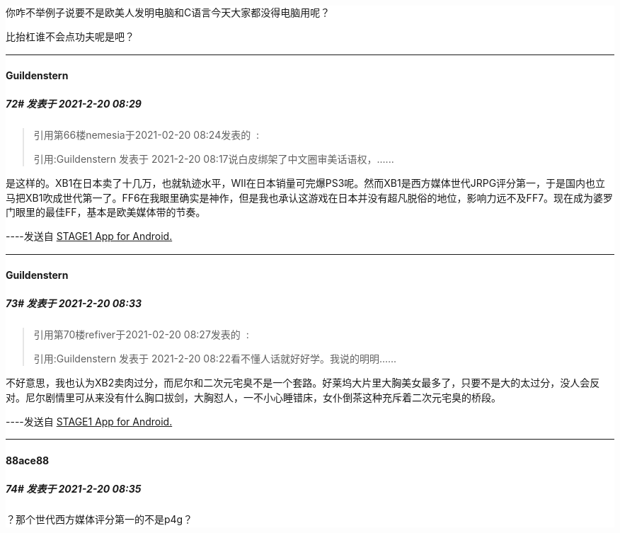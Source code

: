 
你咋不举例子说要不是欧美人发明电脑和C语言今天大家都没得电脑用呢？

比抬杠谁不会点功夫呢是吧？








*****

####  Guildenstern  
##### 72#       发表于 2021-2-20 08:29



<blockquote>引用第66楼nemesia于2021-02-20 08:24发表的  :

引用:Guildenstern 发表于 2021-2-20 08:17说白皮绑架了中文圈审美话语权，......</blockquote>
是这样的。XB1在日本卖了十几万，也就轨迹水平，WII在日本销量可完爆PS3呢。然而XB1是西方媒体世代JRPG评分第一，于是国内也立马把XB1吹成世代第一了。FF6在我眼里确实是神作，但是我也承认这游戏在日本并没有超凡脱俗的地位，影响力远不及FF7。现在成为婆罗门眼里的最佳FF，基本是欧美媒体带的节奏。


----发送自 [STAGE1 App for Android.](http://stage1.5j4m.com/?1.37)







*****

####  Guildenstern  
##### 73#       发表于 2021-2-20 08:33



<blockquote>引用第70楼refiver于2021-02-20 08:27发表的  :

引用:Guildenstern 发表于 2021-2-20 08:22看不懂人话就好好学。我说的明明......</blockquote>
不好意思，我也认为XB2卖肉过分，而尼尔和二次元宅臭不是一个套路。好莱坞大片里大胸美女最多了，只要不是大的太过分，没人会反对。尼尔剧情里可从来没有什么胸口拔剑，大胸怼人，一不小心睡错床，女仆倒茶这种充斥着二次元宅臭的桥段。


----发送自 [STAGE1 App for Android.](http://stage1.5j4m.com/?1.37)







*****

####  88ace88  
##### 74#       发表于 2021-2-20 08:35




？那个世代西方媒体评分第一的不是p4g？




